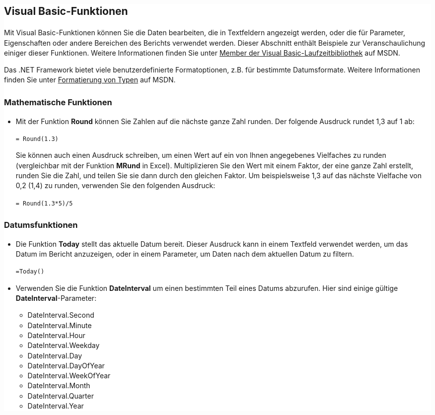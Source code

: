 ##  <a name="VisualBasicFunctions"></a> Visual Basic-Funktionen  
 Mit Visual Basic-Funktionen können Sie die Daten bearbeiten, die in Textfeldern angezeigt werden, oder die für Parameter, Eigenschaften oder andere Bereichen des Berichts verwendet werden. Dieser Abschnitt enthält Beispiele zur Veranschaulichung einiger dieser Funktionen. Weitere Informationen finden Sie unter [Member der Visual Basic-Laufzeitbibliothek](https://go.microsoft.com/fwlink/?LinkId=198941) auf MSDN.  
  
 Das .NET Framework bietet viele benutzerdefinierte Formatoptionen, z.B. für bestimmte Datumsformate. Weitere Informationen finden Sie unter [Formatierung von Typen](https://go.microsoft.com/fwlink/?LinkId=112024) auf MSDN.  
  
### <a name="math-functions"></a>Mathematische Funktionen  
  
-   Mit der Funktion **Round** können Sie Zahlen auf die nächste ganze Zahl runden. Der folgende Ausdruck rundet 1,3 auf 1 ab:  
  
    ```  
    = Round(1.3)  
    ```  
  
     Sie können auch einen Ausdruck schreiben, um einen Wert auf ein von Ihnen angegebenes Vielfaches zu runden (vergleichbar mit der Funktion **MRund** in Excel). Multiplizieren Sie den Wert mit einem Faktor, der eine ganze Zahl erstellt, runden Sie die Zahl, und teilen Sie sie dann durch den gleichen Faktor. Um beispielsweise 1,3 auf das nächste Vielfache von 0,2 (1,4) zu runden, verwenden Sie den folgenden Ausdruck:  
  
    ```  
    = Round(1.3*5)/5  
    ```  
  
###  <a name="DateFunctions"></a> Datumsfunktionen  
  
-   Die Funktion **Today** stellt das aktuelle Datum bereit. Dieser Ausdruck kann in einem Textfeld verwendet werden, um das Datum im Bericht anzuzeigen, oder in einem Parameter, um Daten nach dem aktuellen Datum zu filtern.  
  
    ```  
    =Today()  
    ```  
  
-   Verwenden Sie die Funktion **DateInterval** um einen bestimmten Teil eines Datums abzurufen. Hier sind einige gültige **DateInterval**-Parameter:

    -   DateInterval.Second
    -   DateInterval.Minute
    -   DateInterval.Hour
    -   DateInterval.Weekday
    -   DateInterval.Day
    -   DateInterval.DayOfYear
    -   DateInterval.WeekOfYear
    -   DateInterval.Month
    -   DateInterval.Quarter
    -   DateInterval.Year
